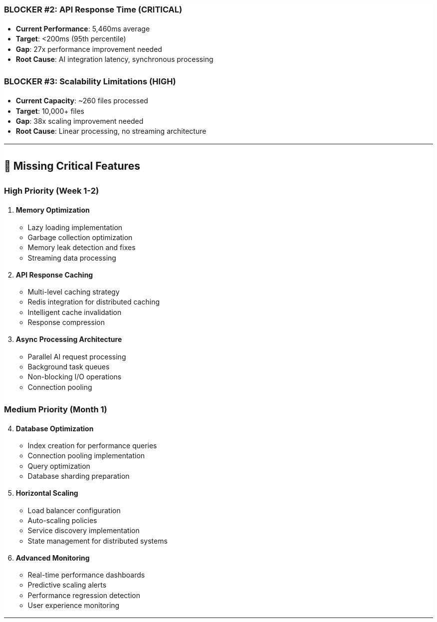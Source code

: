 ### **BLOCKER #2: API Response Time (CRITICAL)**  
- **Current Performance**: 5,460ms average
- **Target**: <200ms (95th percentile)
- **Gap**: 27x performance improvement needed
- **Root Cause**: AI integration latency, synchronous processing

### **BLOCKER #3: Scalability Limitations (HIGH)**
- **Current Capacity**: ~260 files processed
- **Target**: 10,000+ files
- **Gap**: 38x scaling improvement needed
- **Root Cause**: Linear processing, no streaming architecture

---

## 🎯 Missing Critical Features

### **High Priority (Week 1-2)**
1. **Memory Optimization**
   - Lazy loading implementation
   - Garbage collection optimization
   - Memory leak detection and fixes
   - Streaming data processing

2. **API Response Caching**
   - Multi-level caching strategy
   - Redis integration for distributed caching
   - Intelligent cache invalidation
   - Response compression

3. **Async Processing Architecture**
   - Parallel AI request processing
   - Background task queues
   - Non-blocking I/O operations
   - Connection pooling

### **Medium Priority (Month 1)**
4. **Database Optimization**
   - Index creation for performance queries
   - Connection pooling implementation
   - Query optimization
   - Database sharding preparation

5. **Horizontal Scaling**
   - Load balancer configuration
   - Auto-scaling policies
   - Service discovery implementation
   - State management for distributed systems

6. **Advanced Monitoring**
   - Real-time performance dashboards
   - Predictive scaling alerts
   - Performance regression detection
   - User experience monitoring

---